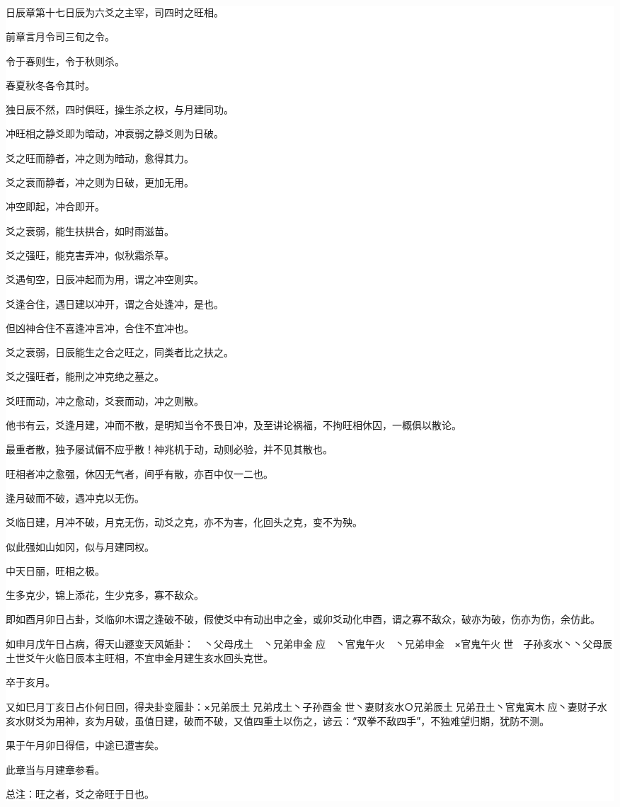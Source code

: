日辰章第十七日辰为六爻之主宰，司四时之旺相。

前章言月令司三旬之令。

令于春则生，令于秋则杀。

春夏秋冬各令其时。

独日辰不然，四时俱旺，操生杀之权，与月建同功。

冲旺相之静爻即为暗动，冲衰弱之静爻则为日破。

爻之旺而静者，冲之则为暗动，愈得其力。

爻之衰而静者，冲之则为日破，更加无用。

冲空即起，冲合即开。

爻之衰弱，能生扶拱合，如时雨滋苗。

爻之强旺，能克害弄冲，似秋霜杀草。

爻遇旬空，日辰冲起而为用，谓之冲空则实。

爻逢合住，遇日建以冲开，谓之合处逢冲，是也。

但凶神合住不喜逢冲言冲，合住不宜冲也。

爻之衰弱，日辰能生之合之旺之，同类者比之扶之。

爻之强旺者，能刑之冲克绝之墓之。

爻旺而动，冲之愈动，爻衰而动，冲之则散。

他书有云，爻逢月建，冲而不散，是明知当令不畏日冲，及至讲论祸福，不拘旺相休囚，一概俱以散论。

最重者散，独予屡试偏不应乎散！神兆机于动，动则必验，并不见其散也。

旺相者冲之愈强，休囚无气者，间乎有散，亦百中仅一二也。

逢月破而不破，遇冲克以无伤。

爻临日建，月冲不破，月克无伤，动爻之克，亦不为害，化回头之克，变不为殃。

似此强如山如冈，似与月建同权。

中天日丽，旺相之极。

生多克少，锦上添花，生少克多，寡不敌众。

即如酉月卯日占卦，爻临卯木谓之逢破不破，假使爻中有动出申之金，或卯爻动化申酉，谓之寡不敌众，破亦为破，伤亦为伤，余仿此。

如申月戊午日占病，得天山遯变天风姤卦：　丶父母戌土　丶兄弟申金 应　丶官鬼午火　丶兄弟申金　×官鬼午火 世　子孙亥水丶丶父母辰土世爻午火临日辰本主旺相，不宜申金月建生亥水回头克世。

卒于亥月。

又如巳月丁亥日占仆何日回，得夬卦变履卦：×兄弟辰土 兄弟戌土丶子孙酉金 世丶妻财亥水○兄弟辰土 兄弟丑土丶官鬼寅木 应丶妻财子水亥水财爻为用神，亥为月破，虽值日建，破而不破，又值四重土以伤之，谚云：“双拳不敌四手”，不独难望归期，犹防不测。

果于午月卯日得信，中途已遭害矣。

此章当与月建章参看。

总注：旺之者，爻之帝旺于日也。

